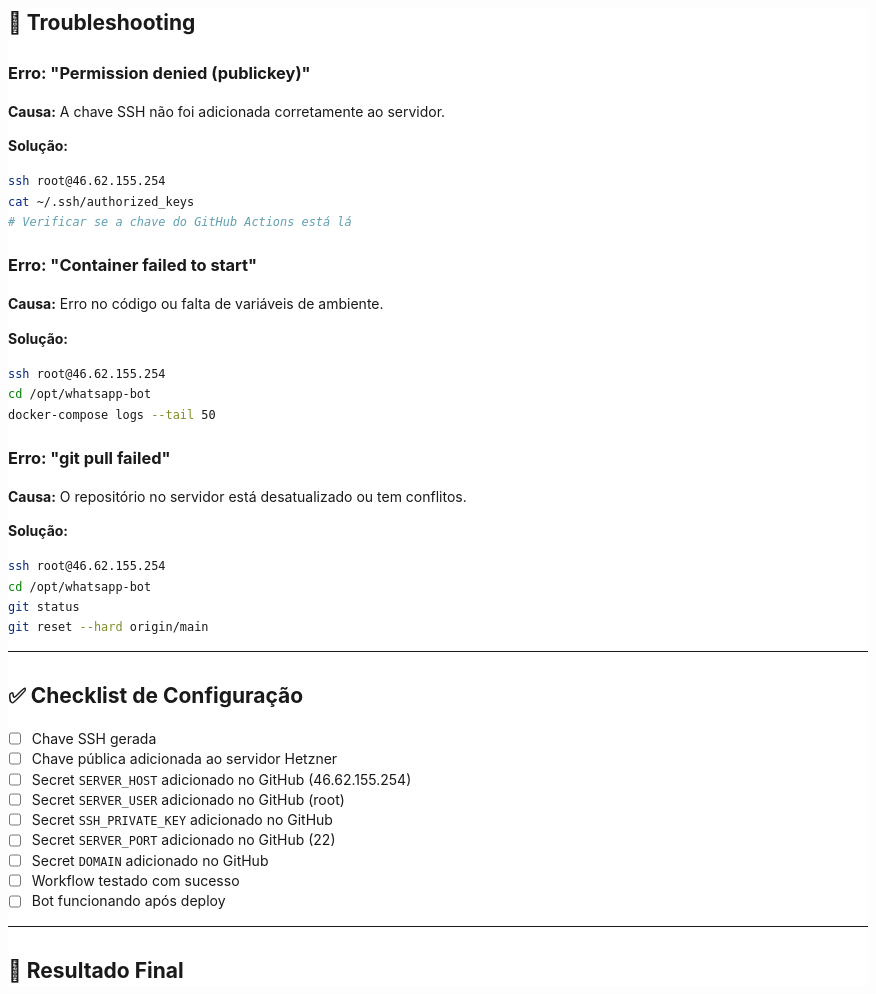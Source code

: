 
## 🔧 Troubleshooting

### Erro: "Permission denied (publickey)"

**Causa:** A chave SSH não foi adicionada corretamente ao servidor.

**Solução:**
```bash
ssh root@46.62.155.254
cat ~/.ssh/authorized_keys
# Verificar se a chave do GitHub Actions está lá
```

### Erro: "Container failed to start"

**Causa:** Erro no código ou falta de variáveis de ambiente.

**Solução:**
```bash
ssh root@46.62.155.254
cd /opt/whatsapp-bot
docker-compose logs --tail 50
```

### Erro: "git pull failed"

**Causa:** O repositório no servidor está desatualizado ou tem conflitos.

**Solução:**
```bash
ssh root@46.62.155.254
cd /opt/whatsapp-bot
git status
git reset --hard origin/main
```

---

## ✅ Checklist de Configuração

- [ ] Chave SSH gerada
- [ ] Chave pública adicionada ao servidor Hetzner
- [ ] Secret `SERVER_HOST` adicionado no GitHub (46.62.155.254)
- [ ] Secret `SERVER_USER` adicionado no GitHub (root)
- [ ] Secret `SSH_PRIVATE_KEY` adicionado no GitHub
- [ ] Secret `SERVER_PORT` adicionado no GitHub (22)
- [ ] Secret `DOMAIN` adicionado no GitHub
- [ ] Workflow testado com sucesso
- [ ] Bot funcionando após deploy

---

## 🎉 Resultado Final
